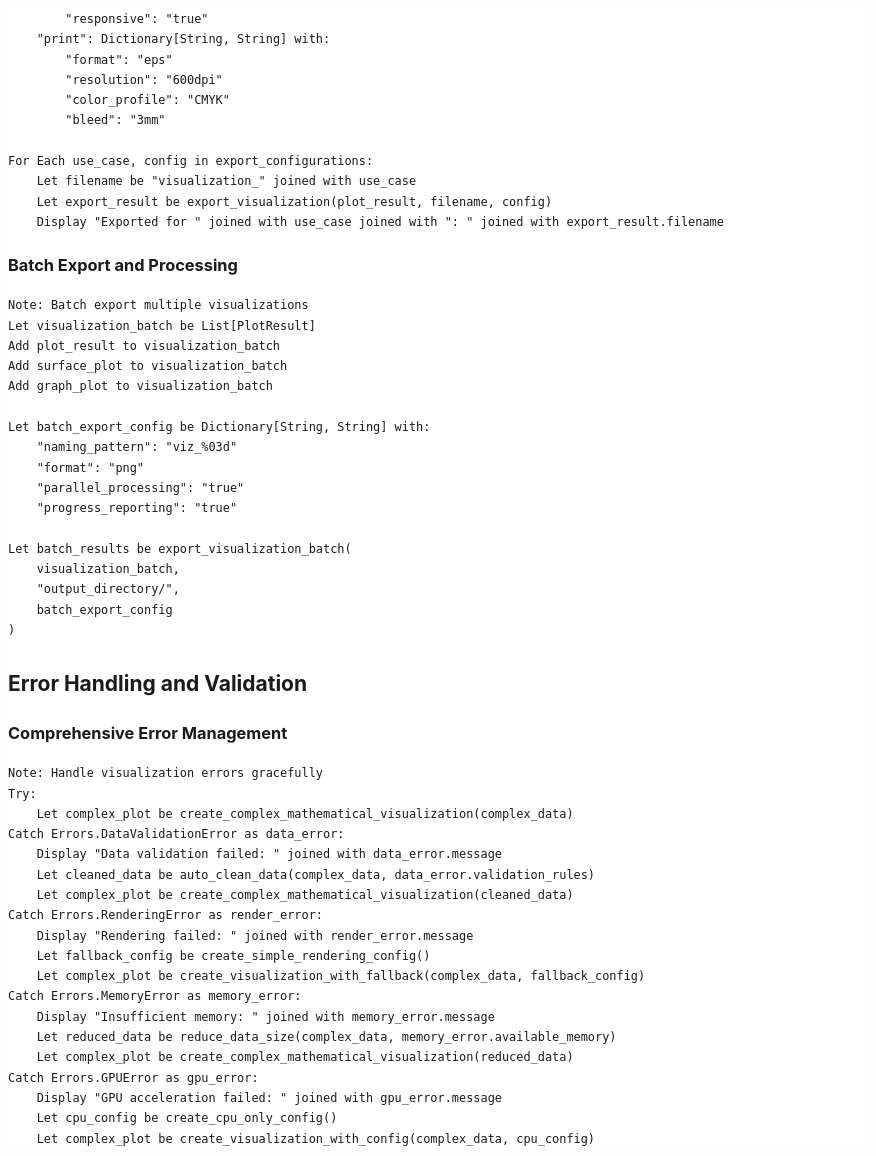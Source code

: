 ```runa
        "responsive": "true"
    "print": Dictionary[String, String] with:
        "format": "eps"
        "resolution": "600dpi"
        "color_profile": "CMYK"
        "bleed": "3mm"

For Each use_case, config in export_configurations:
    Let filename be "visualization_" joined with use_case
    Let export_result be export_visualization(plot_result, filename, config)
    Display "Exported for " joined with use_case joined with ": " joined with export_result.filename
```

### Batch Export and Processing
```runa
Note: Batch export multiple visualizations
Let visualization_batch be List[PlotResult]
Add plot_result to visualization_batch
Add surface_plot to visualization_batch  
Add graph_plot to visualization_batch

Let batch_export_config be Dictionary[String, String] with:
    "naming_pattern": "viz_%03d"
    "format": "png"
    "parallel_processing": "true"
    "progress_reporting": "true"

Let batch_results be export_visualization_batch(
    visualization_batch,
    "output_directory/",
    batch_export_config
)
```

## Error Handling and Validation

### Comprehensive Error Management
```runa
Note: Handle visualization errors gracefully
Try:
    Let complex_plot be create_complex_mathematical_visualization(complex_data)
Catch Errors.DataValidationError as data_error:
    Display "Data validation failed: " joined with data_error.message
    Let cleaned_data be auto_clean_data(complex_data, data_error.validation_rules)
    Let complex_plot be create_complex_mathematical_visualization(cleaned_data)
Catch Errors.RenderingError as render_error:
    Display "Rendering failed: " joined with render_error.message
    Let fallback_config be create_simple_rendering_config()
    Let complex_plot be create_visualization_with_fallback(complex_data, fallback_config)
Catch Errors.MemoryError as memory_error:
    Display "Insufficient memory: " joined with memory_error.message
    Let reduced_data be reduce_data_size(complex_data, memory_error.available_memory)
    Let complex_plot be create_complex_mathematical_visualization(reduced_data)
Catch Errors.GPUError as gpu_error:
    Display "GPU acceleration failed: " joined with gpu_error.message
    Let cpu_config be create_cpu_only_config()
    Let complex_plot be create_visualization_with_config(complex_data, cpu_config)
```
